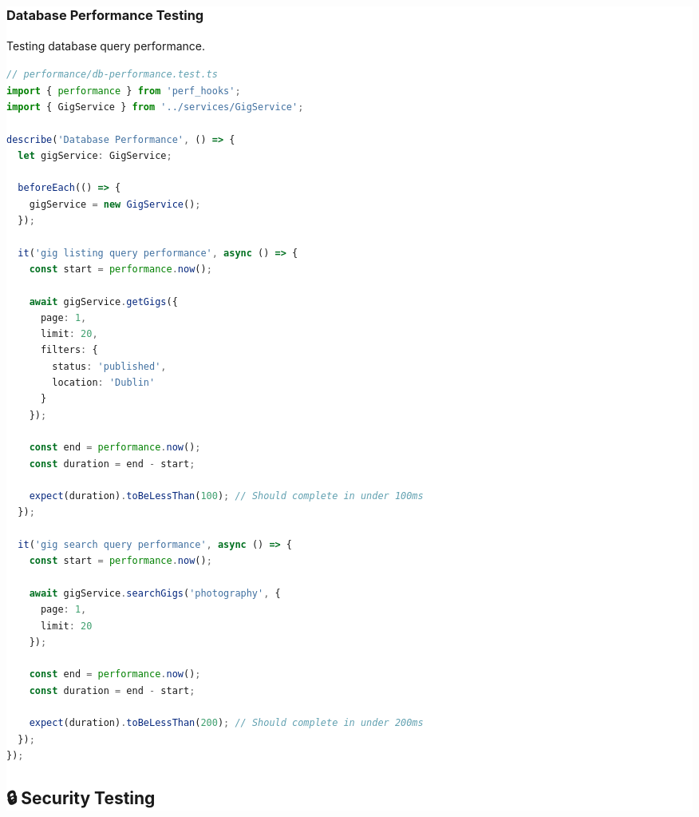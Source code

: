 ### **Database Performance Testing**
Testing database query performance.

```typescript
// performance/db-performance.test.ts
import { performance } from 'perf_hooks';
import { GigService } from '../services/GigService';

describe('Database Performance', () => {
  let gigService: GigService;

  beforeEach(() => {
    gigService = new GigService();
  });

  it('gig listing query performance', async () => {
    const start = performance.now();
    
    await gigService.getGigs({
      page: 1,
      limit: 20,
      filters: {
        status: 'published',
        location: 'Dublin'
      }
    });
    
    const end = performance.now();
    const duration = end - start;
    
    expect(duration).toBeLessThan(100); // Should complete in under 100ms
  });

  it('gig search query performance', async () => {
    const start = performance.now();
    
    await gigService.searchGigs('photography', {
      page: 1,
      limit: 20
    });
    
    const end = performance.now();
    const duration = end - start;
    
    expect(duration).toBeLessThan(200); // Should complete in under 200ms
  });
});
```

## 🔒 Security Testing
